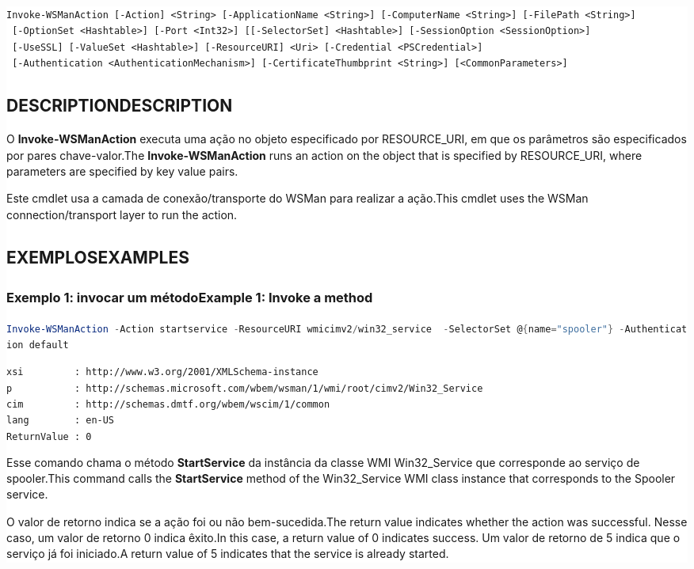 ```
Invoke-WSManAction [-Action] <String> [-ApplicationName <String>] [-ComputerName <String>] [-FilePath <String>]
 [-OptionSet <Hashtable>] [-Port <Int32>] [[-SelectorSet] <Hashtable>] [-SessionOption <SessionOption>]
 [-UseSSL] [-ValueSet <Hashtable>] [-ResourceURI] <Uri> [-Credential <PSCredential>]
 [-Authentication <AuthenticationMechanism>] [-CertificateThumbprint <String>] [<CommonParameters>]
```

## <span data-ttu-id="a29fb-109">DESCRIPTION</span><span class="sxs-lookup"><span data-stu-id="a29fb-109">DESCRIPTION</span></span>
<span data-ttu-id="a29fb-110">O **Invoke-WSManAction** executa uma ação no objeto especificado por RESOURCE_URI, em que os parâmetros são especificados por pares chave-valor.</span><span class="sxs-lookup"><span data-stu-id="a29fb-110">The **Invoke-WSManAction** runs an action on the object that is specified by RESOURCE_URI, where parameters are specified by key value pairs.</span></span>

<span data-ttu-id="a29fb-111">Este cmdlet usa a camada de conexão/transporte do WSMan para realizar a ação.</span><span class="sxs-lookup"><span data-stu-id="a29fb-111">This cmdlet uses the WSMan connection/transport layer to run the action.</span></span>

## <span data-ttu-id="a29fb-112">EXEMPLOS</span><span class="sxs-lookup"><span data-stu-id="a29fb-112">EXAMPLES</span></span>

### <span data-ttu-id="a29fb-113">Exemplo 1: invocar um método</span><span class="sxs-lookup"><span data-stu-id="a29fb-113">Example 1: Invoke a method</span></span>

```powershell
Invoke-WSManAction -Action startservice -ResourceURI wmicimv2/win32_service  -SelectorSet @{name="spooler"} -Authentication default
```

```Output
xsi         : http://www.w3.org/2001/XMLSchema-instance
p           : http://schemas.microsoft.com/wbem/wsman/1/wmi/root/cimv2/Win32_Service
cim         : http://schemas.dmtf.org/wbem/wscim/1/common
lang        : en-US
ReturnValue : 0
```

<span data-ttu-id="a29fb-114">Esse comando chama o método **StartService** da instância da classe WMI Win32_Service que corresponde ao serviço de spooler.</span><span class="sxs-lookup"><span data-stu-id="a29fb-114">This command calls the **StartService** method of the Win32_Service WMI class instance that corresponds to the Spooler service.</span></span>

<span data-ttu-id="a29fb-115">O valor de retorno indica se a ação foi ou não bem-sucedida.</span><span class="sxs-lookup"><span data-stu-id="a29fb-115">The return value indicates whether the action was successful.</span></span>
<span data-ttu-id="a29fb-116">Nesse caso, um valor de retorno 0 indica êxito.</span><span class="sxs-lookup"><span data-stu-id="a29fb-116">In this case, a return value of 0 indicates success.</span></span>
<span data-ttu-id="a29fb-117">Um valor de retorno de 5 indica que o serviço já foi iniciado.</span><span class="sxs-lookup"><span data-stu-id="a29fb-117">A return value of 5 indicates that the service is already started.</span></span>
